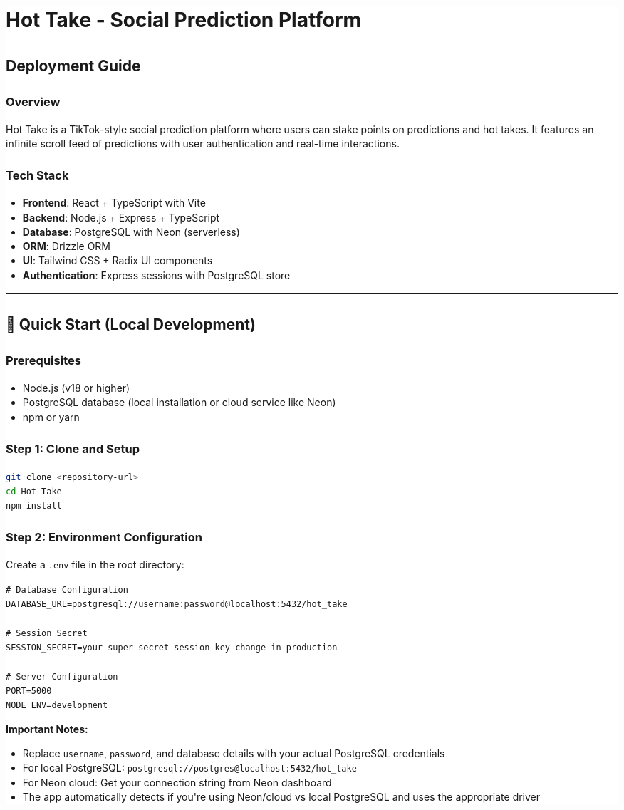 # Hot Take - Social Prediction Platform

## Deployment Guide

### Overview
Hot Take is a TikTok-style social prediction platform where users can stake points on predictions and hot takes. It features an infinite scroll feed of predictions with user authentication and real-time interactions.

### Tech Stack
- **Frontend**: React + TypeScript with Vite
- **Backend**: Node.js + Express + TypeScript  
- **Database**: PostgreSQL with Neon (serverless)
- **ORM**: Drizzle ORM
- **UI**: Tailwind CSS + Radix UI components
- **Authentication**: Express sessions with PostgreSQL store

---

## 🚀 Quick Start (Local Development)

### Prerequisites
- Node.js (v18 or higher)
- PostgreSQL database (local installation or cloud service like Neon)
- npm or yarn

### Step 1: Clone and Setup
```bash
git clone <repository-url>
cd Hot-Take
npm install
```

### Step 2: Environment Configuration
Create a `.env` file in the root directory:

```env
# Database Configuration
DATABASE_URL=postgresql://username:password@localhost:5432/hot_take

# Session Secret
SESSION_SECRET=your-super-secret-session-key-change-in-production

# Server Configuration
PORT=5000
NODE_ENV=development
```

**Important Notes:**
- Replace `username`, `password`, and database details with your actual PostgreSQL credentials
- For local PostgreSQL: `postgresql://postgres@localhost:5432/hot_take`
- For Neon cloud: Get your connection string from Neon dashboard
- The app automatically detects if you're using Neon/cloud vs local PostgreSQL and uses the appropriate driver
